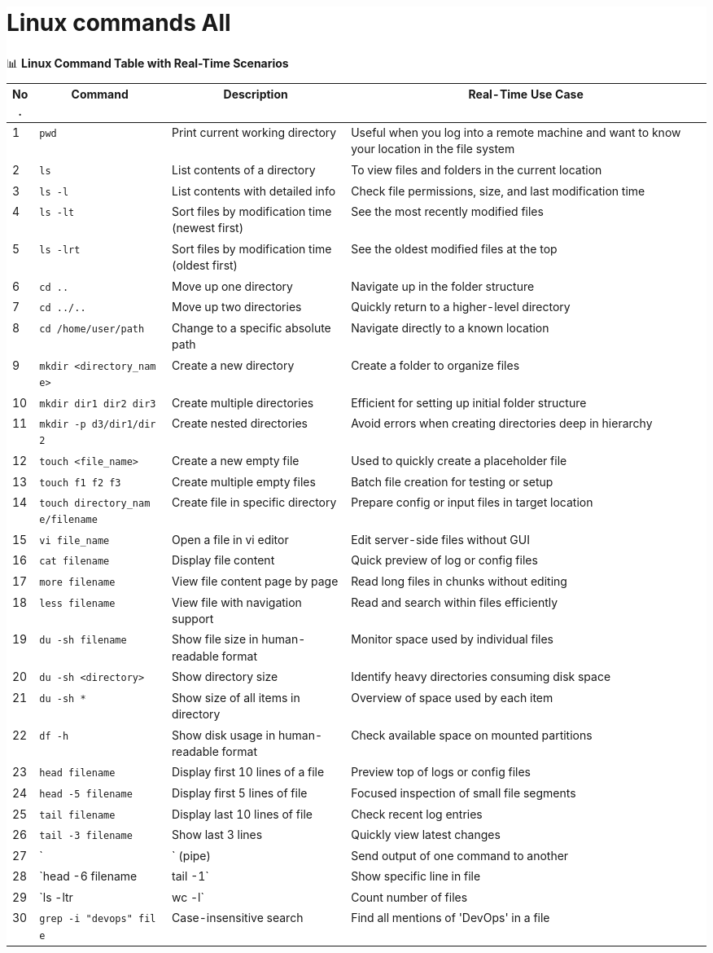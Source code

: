 # Linux commands All

📊 **Linux Command Table with Real-Time Scenarios**

| No. | Command                         | Description                                    | Real-Time Use Case                                                                          |
| --- | ------------------------------- | ---------------------------------------------- | ------------------------------------------------------------------------------------------- |
| 1   | `pwd`                           | Print current working directory                | Useful when you log into a remote machine and want to know your location in the file system |
| 2   | `ls`                            | List contents of a directory                   | To view files and folders in the current location                                           |
| 3   | `ls -l`                         | List contents with detailed info               | Check file permissions, size, and last modification time                                    |
| 4   | `ls -lt`                        | Sort files by modification time (newest first) | See the most recently modified files                                                        |
| 5   | `ls -lrt`                       | Sort files by modification time (oldest first) | See the oldest modified files at the top                                                    |
| 6   | `cd ..`                         | Move up one directory                          | Navigate up in the folder structure                                                         |
| 7   | `cd ../..`                      | Move up two directories                        | Quickly return to a higher-level directory                                                  |
| 8   | `cd /home/user/path`            | Change to a specific absolute path             | Navigate directly to a known location                                                       |
| 9   | `mkdir <directory_name>`        | Create a new directory                         | Create a folder to organize files                                                           |
| 10  | `mkdir dir1 dir2 dir3`          | Create multiple directories                    | Efficient for setting up initial folder structure                                           |
| 11  | `mkdir -p d3/dir1/dir2`         | Create nested directories                      | Avoid errors when creating directories deep in hierarchy                                    |
| 12  | `touch <file_name>`             | Create a new empty file                        | Used to quickly create a placeholder file                                                   |
| 13  | `touch f1 f2 f3`                | Create multiple empty files                    | Batch file creation for testing or setup                                                    |
| 14  | `touch directory_name/filename` | Create file in specific directory              | Prepare config or input files in target location                                            |
| 15  | `vi file_name`                  | Open a file in vi editor                       | Edit server-side files without GUI                                                          |
| 16  | `cat filename`                  | Display file content                           | Quick preview of log or config files                                                        |
| 17  | `more filename`                 | View file content page by page                 | Read long files in chunks without editing                                                   |
| 18  | `less filename`                 | View file with navigation support              | Read and search within files efficiently                                                    |
| 19  | `du -sh filename`               | Show file size in human-readable format        | Monitor space used by individual files                                                      |
| 20  | `du -sh <directory>`            | Show directory size                            | Identify heavy directories consuming disk space                                             |
| 21  | `du -sh *`                      | Show size of all items in directory            | Overview of space used by each item                                                         |
| 22  | `df -h`                         | Show disk usage in human-readable format       | Check available space on mounted partitions                                                 |
| 23  | `head filename`                 | Display first 10 lines of a file               | Preview top of logs or config files                                                         |
| 24  | `head -5 filename`              | Display first 5 lines of file                  | Focused inspection of small file segments                                                   |
| 25  | `tail filename`                 | Display last 10 lines of file                  | Check recent log entries                                                                    |
| 26  | `tail -3 filename`              | Show last 3 lines                              | Quickly view latest changes                                                                 |
| 27  | \`                              | \` (pipe)                                      | Send output of one command to another                                                       |
| 28  | \`head -6 filename              | tail -1\`                                      | Show specific line in file                                                                  |
| 29  | \`ls -ltr                       | wc -l\`                                        | Count number of files                                                                       |
| 30  | `grep -i "devops" file`         | Case-insensitive search                        | Find all mentions of 'DevOps' in a file                                                     |
